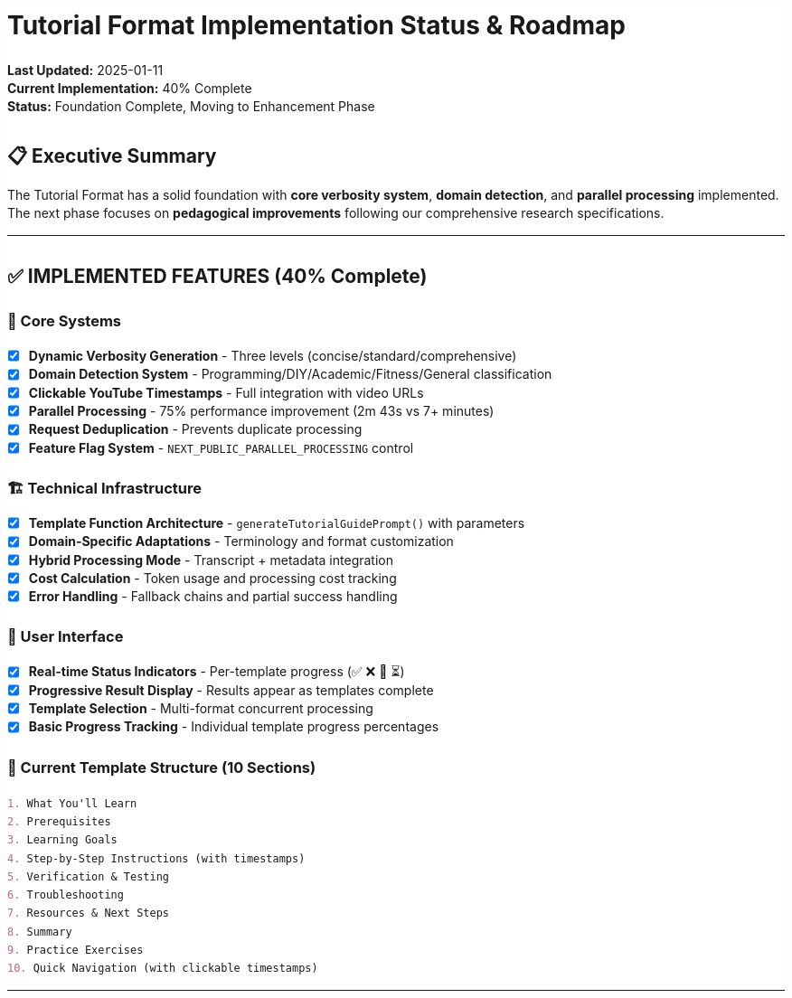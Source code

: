 # Tutorial Format Implementation Status & Roadmap

**Last Updated:** 2025-01-11  
**Current Implementation:** 40% Complete  
**Status:** Foundation Complete, Moving to Enhancement Phase  

## 📋 Executive Summary

The Tutorial Format has a solid foundation with **core verbosity system**, **domain detection**, and **parallel processing** implemented. The next phase focuses on **pedagogical improvements** following our comprehensive research specifications.

---

## ✅ **IMPLEMENTED FEATURES** (40% Complete)

### **🎯 Core Systems**
- [x] **Dynamic Verbosity Generation** - Three levels (concise/standard/comprehensive)
- [x] **Domain Detection System** - Programming/DIY/Academic/Fitness/General classification
- [x] **Clickable YouTube Timestamps** - Full integration with video URLs
- [x] **Parallel Processing** - 75% performance improvement (2m 43s vs 7+ minutes)
- [x] **Request Deduplication** - Prevents duplicate processing
- [x] **Feature Flag System** - `NEXT_PUBLIC_PARALLEL_PROCESSING` control

### **🏗️ Technical Infrastructure**
- [x] **Template Function Architecture** - `generateTutorialGuidePrompt()` with parameters
- [x] **Domain-Specific Adaptations** - Terminology and format customization
- [x] **Hybrid Processing Mode** - Transcript + metadata integration
- [x] **Cost Calculation** - Token usage and processing cost tracking
- [x] **Error Handling** - Fallback chains and partial success handling

### **🎨 User Interface**
- [x] **Real-time Status Indicators** - Per-template progress (✅ ❌ 🔄 ⏳)
- [x] **Progressive Result Display** - Results appear as templates complete
- [x] **Template Selection** - Multi-format concurrent processing
- [x] **Basic Progress Tracking** - Individual template progress percentages

### **🔧 Current Template Structure** (10 Sections)
```markdown
1. What You'll Learn
2. Prerequisites 
3. Learning Goals
4. Step-by-Step Instructions (with timestamps)
5. Verification & Testing
6. Troubleshooting
7. Resources & Next Steps
8. Summary
9. Practice Exercises
10. Quick Navigation (with clickable timestamps)
```

---